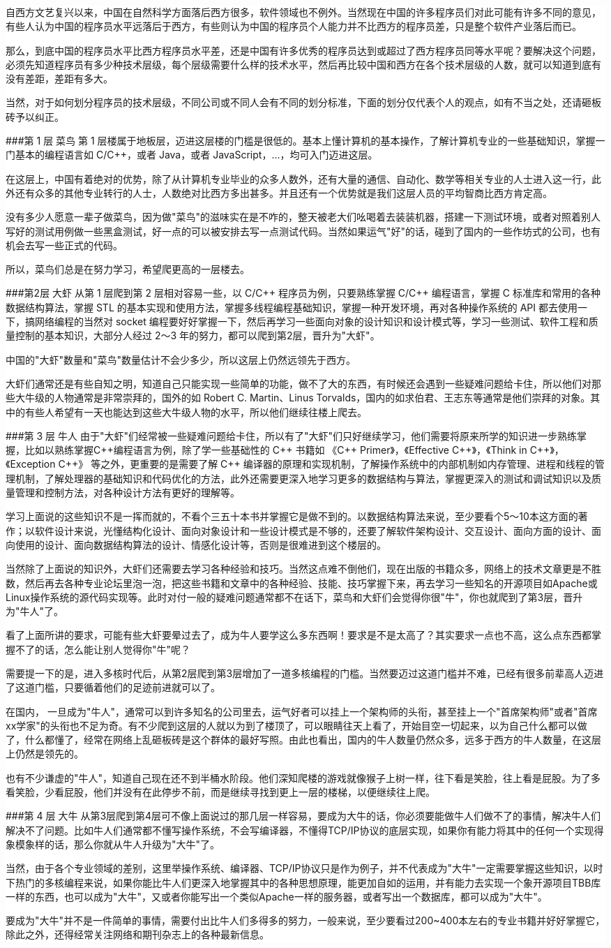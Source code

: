 自西方文艺复兴以来，中国在自然科学方面落后西方很多，软件领域也不例外。当然现在中国的许多程序员们对此可能有许多不同的意见，有些人认为中国的程序员水平远落后于西方，有些则认为中国的程序员个人能力并不比西方的程序员差，只是整个软件产业落后而已。

那么，到底中国的程序员水平比西方程序员水平差，还是中国有许多优秀的程序员达到或超过了西方程序员同等水平呢？要解决这个问题，必须先知道程序员有多少种技术层级，每个层级需要什么样的技术水平，然后再比较中国和西方在各个技术层级的人数，就可以知道到底有没有差距，差距有多大。

当然，对于如何划分程序员的技术层级，不同公司或不同人会有不同的划分标准，下面的划分仅代表个人的观点，如有不当之处，还请砸板砖予以纠正。

###第 1 层 菜鸟
第 1 层楼属于地板层，迈进这层楼的门槛是很低的。基本上懂计算机的基本操作，了解计算机专业的一些基础知识，掌握一门基本的编程语言如 C/C++，或者 Java，或者 JavaScript，...，均可入门迈进这层。

在这层上，中国有着绝对的优势，除了从计算机专业毕业的众多人数外，还有大量的通信、自动化、数学等相关专业的人士进入这一行，此外还有众多的其他专业转行的人士，人数绝对比西方多出甚多。并且还有一个优势就是我们这层人员的平均智商比西方肯定高。

没有多少人愿意一辈子做菜鸟，因为做"菜鸟"的滋味实在是不咋的，整天被老大们吆喝着去装装机器，搭建一下测试环境，或者对照着别人写好的测试用例做一些黑盒测试，好一点的可以被安排去写一点测试代码。当然如果运气"好"的话，碰到了国内的一些作坊式的公司，也有机会去写一些正式的代码。

所以，菜鸟们总是在努力学习，希望爬更高的一层楼去。

###第2层 大虾
从第 1 层爬到第 2 层相对容易一些，以 C/C++ 程序员为例，只要熟练掌握 C/C++ 编程语言，掌握 C 标准库和常用的各种数据结构算法，掌握 STL 的基本实现和使用方法，掌握多线程编程基础知识，掌握一种开发环境，再对各种操作系统的 API 都去使用一下，搞网络编程的当然对 socket 编程要好好掌握一下，然后再学习一些面向对象的设计知识和设计模式等，学习一些测试、软件工程和质量控制的基本知识，大部分人经过 2～3 年的努力，都可以爬到第2层，晋升为"大虾"。

中国的"大虾"数量和"菜鸟"数量估计不会少多少，所以这层上仍然远领先于西方。

大虾们通常还是有些自知之明，知道自己只能实现一些简单的功能，做不了大的东西，有时候还会遇到一些疑难问题给卡住，所以他们对那些大牛级的人物通常是非常崇拜的，国外的如 Robert C. Martin、Linus Torvalds，国内的如求伯君、王志东等通常是他们崇拜的对象。其中的有些人希望有一天也能达到这些大牛级人物的水平，所以他们继续往楼上爬去。

###第 3 层 牛人
由于"大虾"们经常被一些疑难问题给卡住，所以有了"大虾"们只好继续学习，他们需要将原来所学的知识进一步熟练掌握，比如以熟练掌握C++编程语言为例，除了学一些基础性的 C++ 书籍如 《C++ Primer》，《Effective C++》，《Think in C++》，《Exception C++》 等之外，更重要的是需要了解 C++ 编译器的原理和实现机制，了解操作系统中的内部机制如内存管理、进程和线程的管理机制，了解处理器的基础知识和代码优化的方法，此外还需要更深入地学习更多的数据结构与算法，掌握更深入的测试和调试知识以及质量管理和控制方法，对各种设计方法有更好的理解等。

学习上面说的这些知识不是一挥而就的，不看个三五十本书并掌握它是做不到的。以数据结构算法来说，至少要看个5～10本这方面的著作；以软件设计来说，光懂结构化设计、面向对象设计和一些设计模式是不够的，还要了解软件架构设计、交互设计、面向方面的设计、面向使用的设计、面向数据结构算法的设计、情感化设计等，否则是很难进到这个楼层的。

当然除了上面说的知识外，大虾们还需要去学习各种经验和技巧。当然这点难不倒他们，现在出版的书籍众多，网络上的技术文章更是不胜数，然后再去各种专业论坛里泡一泡，把这些书籍和文章中的各种经验、技能、技巧掌握下来，再去学习一些知名的开源项目如Apache或Linux操作系统的源代码实现等。此时对付一般的疑难问题通常都不在话下，菜鸟和大虾们会觉得你很"牛"，你也就爬到了第3层，晋升为"牛人"了。

看了上面所讲的要求，可能有些大虾要晕过去了，成为牛人要学这么多东西啊！要求是不是太高了？其实要求一点也不高，这么点东西都掌握不了的话，怎么能让别人觉得你"牛"呢？

需要提一下的是，进入多核时代后，从第2层爬到第3层增加了一道多核编程的门槛。当然要迈过这道门槛并不难，已经有很多前辈高人迈进了这道门槛，只要循着他们的足迹前进就可以了。

在国内， 一旦成为"牛人"，通常可以到许多知名的公司里去，运气好者可以挂上一个架构师的头衔，甚至挂上一个"首席架构师"或者"首席xx学家"的头衔也不足为奇。有不少爬到这层的人就以为到了楼顶了，可以眼睛往天上看了，开始目空一切起来，以为自己什么都可以做了，什么都懂了，经常在网络上乱砸板砖是这个群体的最好写照。由此也看出，国内的牛人数量仍然众多，远多于西方的牛人数量，在这层上仍然是领先的。

也有不少谦虚的"牛人"，知道自己现在还不到半桶水阶段。他们深知爬楼的游戏就像猴子上树一样，往下看是笑脸，往上看是屁股。为了多看笑脸，少看屁股，他们并没有在此停步不前，而是继续寻找到更上一层的楼梯，以便继续往上爬。

###第 4 层 大牛
从第3层爬到第4层可不像上面说过的那几层一样容易，要成为大牛的话，你必须要能做牛人们做不了的事情，解决牛人们解决不了问题。比如牛人们通常都不懂写操作系统，不会写编译器，不懂得TCP/IP协议的底层实现，如果你有能力将其中的任何一个实现得象模象样的话，那么你就从牛人升级为"大牛"了。

当然，由于各个专业领域的差别，这里举操作系统、编译器、TCP/IP协议只是作为例子，并不代表成为"大牛"一定需要掌握这些知识，以时下热门的多核编程来说，如果你能比牛人们更深入地掌握其中的各种思想原理，能更加自如的运用，并有能力去实现一个象开源项目TBB库一样的东西，也可以成为"大牛"，又或者你能写出一个类似Apache一样的服务器，或者写出一个数据库，都可以成为"大牛"。

要成为"大牛"并不是一件简单的事情，需要付出比牛人们多得多的努力，一般来说，至少要看过200~400本左右的专业书籍并好好掌握它，除此之外，还得经常关注网络和期刊杂志上的各种最新信息。
